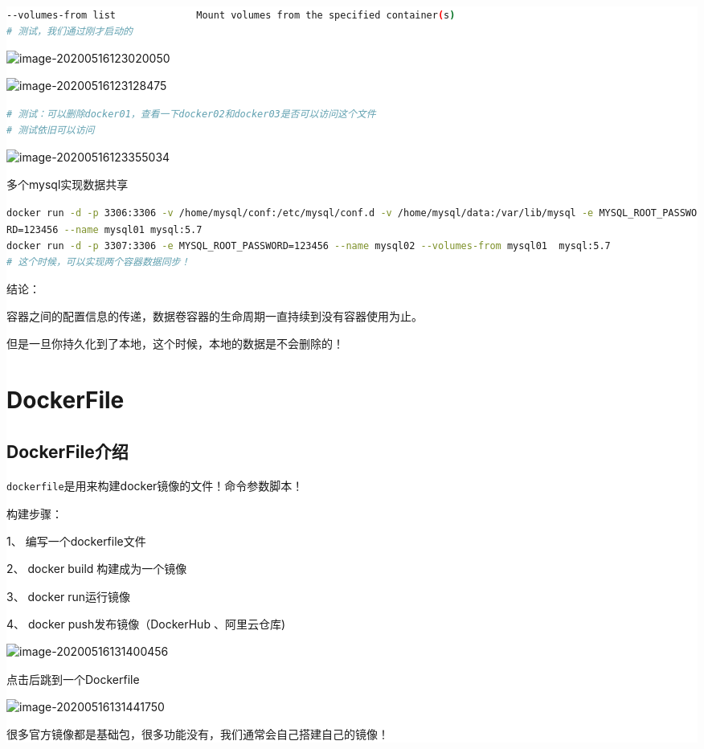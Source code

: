 ```bash
--volumes-from list              Mount volumes from the specified container(s)
# 测试，我们通过刚才启动的
```

![image-20200516123020050](28.Docker%E5%9F%BA%E7%A1%80.assets/aHR0cHM6Ly9yYXcuZ2l0aHVidXNlcmNvbnRlbnQuY29tL2NoZW5nY29kZXgvY2xvdWRpbWcvbWFzdGVyL2ltZy9pbWFnZS0yMDIwMDUxNjEyMzAyMDA1MC5wbmc)



![image-20200516123128475](28.Docker%E5%9F%BA%E7%A1%80.assets/aHR0cHM6Ly9yYXcuZ2l0aHVidXNlcmNvbnRlbnQuY29tL2NoZW5nY29kZXgvY2xvdWRpbWcvbWFzdGVyL2ltZy9pbWFnZS0yMDIwMDUxNjEyMzEyODQ3NS5wbmc)

```bash
# 测试：可以删除docker01，查看一下docker02和docker03是否可以访问这个文件
# 测试依旧可以访问
```

![image-20200516123355034](28.Docker%E5%9F%BA%E7%A1%80.assets/aHR0cHM6Ly9yYXcuZ2l0aHVidXNlcmNvbnRlbnQuY29tL2NoZW5nY29kZXgvY2xvdWRpbWcvbWFzdGVyL2ltZy9pbWFnZS0yMDIwMDUxNjEyMzM1NTAzNC5wbmc)

多个mysql实现数据共享

```bash
docker run -d -p 3306:3306 -v /home/mysql/conf:/etc/mysql/conf.d -v /home/mysql/data:/var/lib/mysql -e MYSQL_ROOT_PASSWORD=123456 --name mysql01 mysql:5.7
docker run -d -p 3307:3306 -e MYSQL_ROOT_PASSWORD=123456 --name mysql02 --volumes-from mysql01  mysql:5.7
# 这个时候，可以实现两个容器数据同步！
```

结论：

容器之间的配置信息的传递，数据卷容器的生命周期一直持续到没有容器使用为止。

但是一旦你持久化到了本地，这个时候，本地的数据是不会删除的！

# DockerFile

## DockerFile介绍

`dockerfile`是用来构建docker镜像的文件！命令参数脚本！

构建步骤：

1、 编写一个dockerfile文件

2、 docker build 构建成为一个镜像

3、 docker run运行镜像

4、 docker push发布镜像（DockerHub 、阿里云仓库)

![image-20200516131400456](28.Docker%E5%9F%BA%E7%A1%80.assets/aHR0cHM6Ly9yYXcuZ2l0aHVidXNlcmNvbnRlbnQuY29tL2NoZW5nY29kZXgvY2xvdWRpbWcvbWFzdGVyL2ltZy9pbWFnZS0yMDIwMDUxNjEzMTQwMDQ1Ni5wbmc)

点击后跳到一个Dockerfile

![image-20200516131441750](28.Docker%E5%9F%BA%E7%A1%80.assets/aHR0cHM6Ly9yYXcuZ2l0aHVidXNlcmNvbnRlbnQuY29tL2NoZW5nY29kZXgvY2xvdWRpbWcvbWFzdGVyL2ltZy9pbWFnZS0yMDIwMDUxNjEzMTQ0MTc1MC5wbmc)

很多官方镜像都是基础包，很多功能没有，我们通常会自己搭建自己的镜像！
